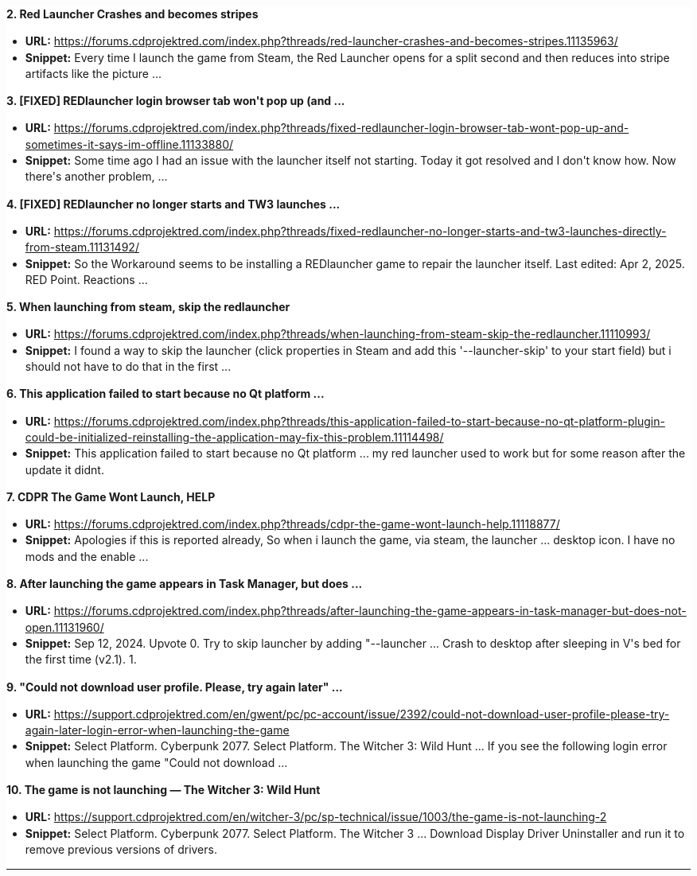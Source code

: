 **2. Red Launcher Crashes and becomes stripes**
* **URL:** https://forums.cdprojektred.com/index.php?threads/red-launcher-crashes-and-becomes-stripes.11135963/
* **Snippet:** Every time I launch the game from Steam, the Red Launcher opens for a split second and then reduces into stripe artifacts like the picture ...

**3. [FIXED] REDlauncher login browser tab won't pop up (and ...**
* **URL:** https://forums.cdprojektred.com/index.php?threads/fixed-redlauncher-login-browser-tab-wont-pop-up-and-sometimes-it-says-im-offline.11133880/
* **Snippet:** Some time ago I had an issue with the launcher itself not starting. Today it got resolved and I don't know how. Now there's another problem, ...

**4. [FIXED] REDlauncher no longer starts and TW3 launches ...**
* **URL:** https://forums.cdprojektred.com/index.php?threads/fixed-redlauncher-no-longer-starts-and-tw3-launches-directly-from-steam.11131492/
* **Snippet:** So the Workaround seems to be installing a REDlauncher game to repair the launcher itself. Last edited: Apr 2, 2025. RED Point. Reactions ...

**5. When launching from steam, skip the redlauncher**
* **URL:** https://forums.cdprojektred.com/index.php?threads/when-launching-from-steam-skip-the-redlauncher.11110993/
* **Snippet:** I found a way to skip the launcher (click properties in Steam and add this '--launcher-skip' to your start field) but i should not have to do that in the first ...

**6. This application failed to start because no Qt platform ...**
* **URL:** https://forums.cdprojektred.com/index.php?threads/this-application-failed-to-start-because-no-qt-platform-plugin-could-be-initialized-reinstalling-the-application-may-fix-this-problem.11114498/
* **Snippet:** This application failed to start because no Qt platform ... my red launcher used to work but for some reason after the update it didnt.

**7. CDPR The Game Wont Launch, HELP**
* **URL:** https://forums.cdprojektred.com/index.php?threads/cdpr-the-game-wont-launch-help.11118877/
* **Snippet:** Apologies if this is reported already, So when i launch the game, via steam, the launcher ... desktop icon. I have no mods and the enable ...

**8. After launching the game appears in Task Manager, but does ...**
* **URL:** https://forums.cdprojektred.com/index.php?threads/after-launching-the-game-appears-in-task-manager-but-does-not-open.11131960/
* **Snippet:** Sep 12, 2024. Upvote 0. Try to skip launcher by adding "--launcher ... Crash to desktop after sleeping in V's bed for the first time (v2.1). 1.

**9. "Could not download user profile. Please, try again later" ...**
* **URL:** https://support.cdprojektred.com/en/gwent/pc/pc-account/issue/2392/could-not-download-user-profile-please-try-again-later-login-error-when-launching-the-game
* **Snippet:** Select Platform. Cyberpunk 2077. Select Platform. The Witcher 3: Wild Hunt ... If you see the following login error when launching the game "Could not download ...

**10. The game is not launching — The Witcher 3: Wild Hunt**
* **URL:** https://support.cdprojektred.com/en/witcher-3/pc/sp-technical/issue/1003/the-game-is-not-launching-2
* **Snippet:** Select Platform. Cyberpunk 2077. Select Platform. The Witcher 3 ... Download Display Driver Uninstaller and run it to remove previous versions of drivers.

---
